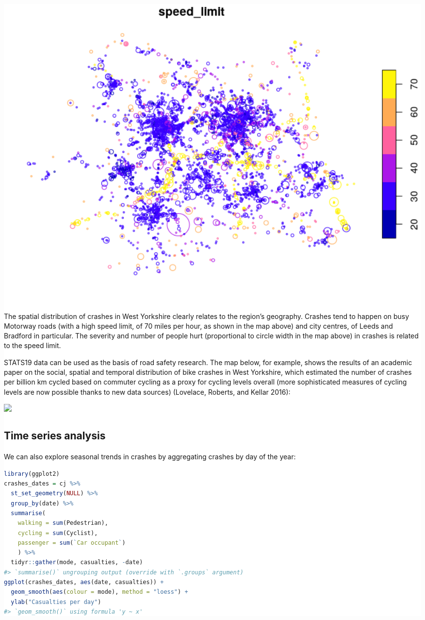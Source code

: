 <img src="man/figures/README-unnamed-chunk-2-1.png" width="100%" />

The spatial distribution of crashes in West Yorkshire clearly relates to
the region’s geography. Crashes tend to happen on busy Motorway roads
(with a high speed limit, of 70 miles per hour, as shown in the map
above) and city centres, of Leeds and Bradford in particular. The
severity and number of people hurt (proportional to circle width in the
map above) in crashes is related to the speed limit.

STATS19 data can be used as the basis of road safety research. The map
below, for example, shows the results of an academic paper on the
social, spatial and temporal distribution of bike crashes in West
Yorkshire, which estimated the number of crashes per billion km cycled
based on commuter cycling as a proxy for cycling levels overall (more
sophisticated measures of cycling levels are now possible thanks to new
data sources) (Lovelace, Roberts, and Kellar 2016):

<img src="https://ars.els-cdn.com/content/image/1-s2.0-S136984781500039X-gr9.jpg" width="100%" />

## Time series analysis

We can also explore seasonal trends in crashes by aggregating crashes by
day of the year:

``` r
library(ggplot2)
crashes_dates = cj %>% 
  st_set_geometry(NULL) %>% 
  group_by(date) %>% 
  summarise(
    walking = sum(Pedestrian),
    cycling = sum(Cyclist),
    passenger = sum(`Car occupant`)
    ) %>% 
  tidyr::gather(mode, casualties, -date)
#> `summarise()` ungrouping output (override with `.groups` argument)
ggplot(crashes_dates, aes(date, casualties)) +
  geom_smooth(aes(colour = mode), method = "loess") +
  ylab("Casualties per day")
#> `geom_smooth()` using formula 'y ~ x'
```